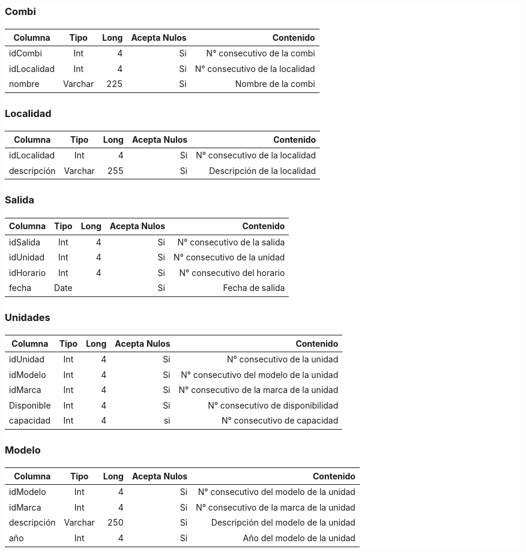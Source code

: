  
 ### Combi
| Columna       | Tipo          | Long |Acepta Nulos  |Contenido  |
| ------------- |:-------------:| -----:| -----:| -----:|
|idCombi| Int| 4| Si| N° consecutivo de la combi|
|idLocalidad| Int| 4| Si| N° consecutivo de la localidad|
|nombre| Varchar| 225| Si| Nombre de la combi|

 
 ### Localidad
| Columna       | Tipo          | Long |Acepta Nulos  |Contenido  |
| ------------- |:-------------:| -----:| -----:| -----:|
|idLocalidad |Int| 4| Si| N° consecutivo de la localidad|
|descripción| Varchar| 255| Si| Descripción de la localidad|

 

 ### Salida
| Columna       | Tipo          | Long |Acepta Nulos  |Contenido  |
| ------------- |:-------------:| -----:| -----:| -----:|
|idSalida| Int |4 |Si| N° consecutivo de la salida|
|idUnidad| Int |4 |Si |N° consecutivo de la unidad|
|idHorario| Int| 4| Si| N° consecutivo del horario|
|fecha| Date| |Si |Fecha de salida|

 
 ### Unidades
| Columna       | Tipo          | Long |Acepta Nulos  |Contenido  |
| ------------- |:-------------:| -----:| -----:| -----:|
|idUnidad| Int| 4 |Si |N° consecutivo de la unidad|
|idModelo |Int |4 |Si |N° consecutivo del modelo de la unidad|
|idMarca |Int| 4 |Si| N° consecutivo de la marca de la unidad|
|Disponible |Int |4 |Si |N° consecutivo de disponibilidad|
|capacidad| Int| 4 |si |N° consecutivo de capacidad|

 
 ### Modelo
| Columna       | Tipo          | Long |Acepta Nulos  |Contenido  |
| ------------- |:-------------:| -----:| -----:| -----:|
|idModelo| Int| 4| Si| N° consecutivo del modelo de la unidad|
|idMarca| Int| 4| Si| N° consecutivo de la marca de la unidad|
|descripción| Varchar| 250| Si |Descripción del modelo de la unidad|
|año| Int| 4| Si| Año del modelo de la unidad|
